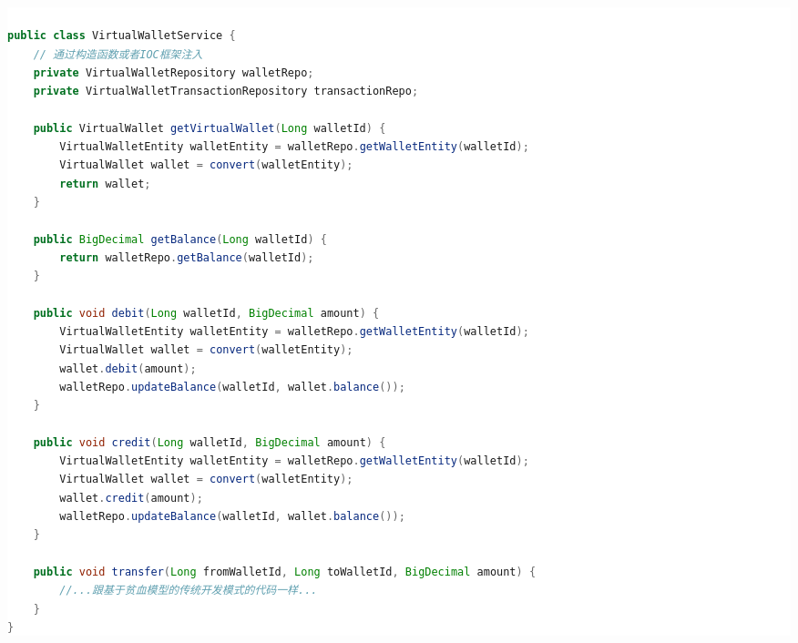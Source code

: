 ```java

public class VirtualWalletService {
    // 通过构造函数或者IOC框架注入
    private VirtualWalletRepository walletRepo;
    private VirtualWalletTransactionRepository transactionRepo;

    public VirtualWallet getVirtualWallet(Long walletId) {
        VirtualWalletEntity walletEntity = walletRepo.getWalletEntity(walletId);
        VirtualWallet wallet = convert(walletEntity);
        return wallet;
    }

    public BigDecimal getBalance(Long walletId) {
        return walletRepo.getBalance(walletId);
    }

    public void debit(Long walletId, BigDecimal amount) {
        VirtualWalletEntity walletEntity = walletRepo.getWalletEntity(walletId);
        VirtualWallet wallet = convert(walletEntity);
        wallet.debit(amount);
        walletRepo.updateBalance(walletId, wallet.balance());
    }

    public void credit(Long walletId, BigDecimal amount) {
        VirtualWalletEntity walletEntity = walletRepo.getWalletEntity(walletId);
        VirtualWallet wallet = convert(walletEntity);
        wallet.credit(amount);
        walletRepo.updateBalance(walletId, wallet.balance());
    }

    public void transfer(Long fromWalletId, Long toWalletId, BigDecimal amount) {
        //...跟基于贫血模型的传统开发模式的代码一样...
    }
}
```







